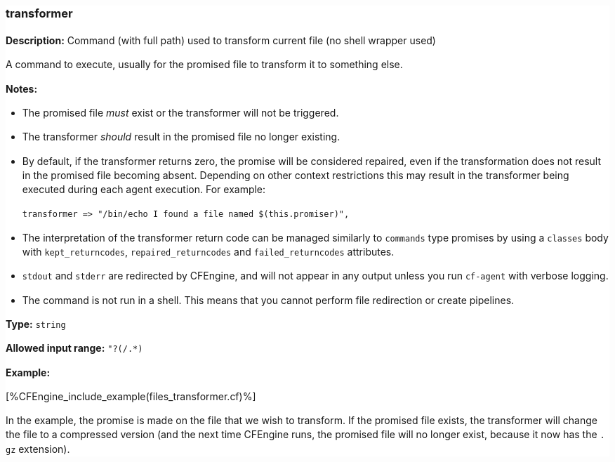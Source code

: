 ### transformer

**Description:** Command (with full path) used to transform current file
(no shell wrapper used)

A command to execute, usually for the promised file to transform it to
something else.

**Notes:**

* The promised file *must* exist or the transformer will not be triggered.

* The transformer *should* result in the promised file no longer existing.

* By default, if the transformer returns zero, the promise will be considered
  repaired, even if the transformation does not result in the promised file
  becoming absent. Depending on other context restrictions this may result in
  the transformer being executed during each agent execution. For example:

  ```cf3
  transformer => "/bin/echo I found a file named $(this.promiser)",
  ```

* The interpretation of the transformer return code can be managed similarly to
  `commands` type promises by using a `classes` body with `kept_returncodes`,
  `repaired_returncodes` and `failed_returncodes` attributes.

* `stdout` and `stderr` are redirected by CFEngine, and will not appear in any
  output unless you run `cf-agent` with verbose logging.

* The command is not run in a shell. This means that you cannot perform file
  redirection or create pipelines.

**Type:** `string`

**Allowed input range:** `"?(/.*)`

**Example:**

[%CFEngine_include_example(files_transformer.cf)%]

In the example, the promise is made on the file that we wish to transform. If
the promised file exists, the transformer will change the file to a compressed
version (and the next time CFEngine runs, the promised file will no longer
exist, because it now has the `.gz` extension).
